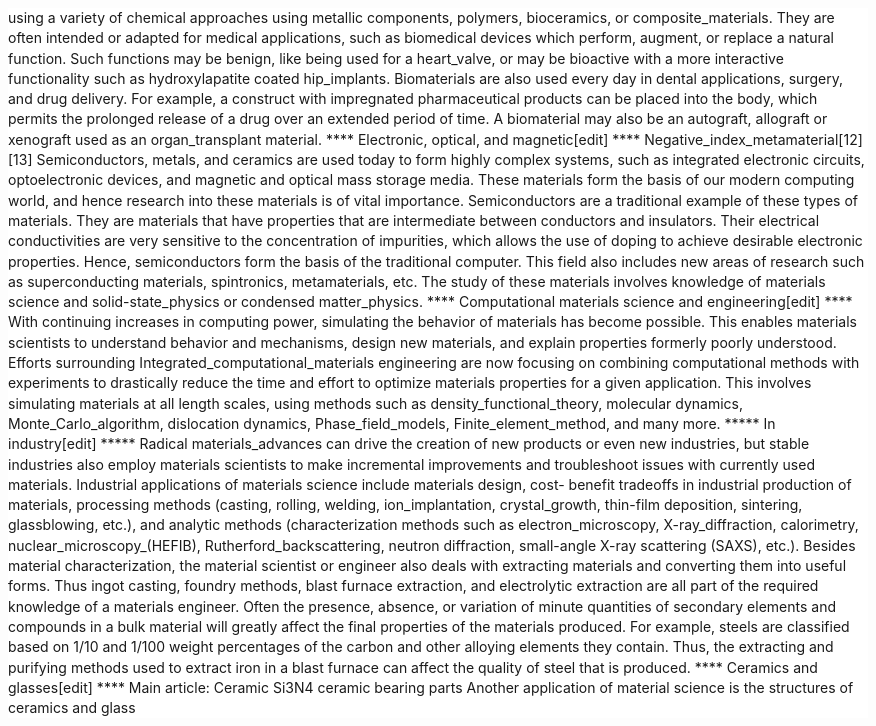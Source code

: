 using a variety of chemical approaches using metallic components, polymers,
bioceramics, or composite_materials. They are often intended or adapted for
medical applications, such as biomedical devices which perform, augment, or
replace a natural function. Such functions may be benign, like being used for a
heart_valve, or may be bioactive with a more interactive functionality such as
hydroxylapatite coated hip_implants. Biomaterials are also used every day in
dental applications, surgery, and drug delivery. For example, a construct with
impregnated pharmaceutical products can be placed into the body, which permits
the prolonged release of a drug over an extended period of time. A biomaterial
may also be an autograft, allograft or xenograft used as an organ_transplant
material.
**** Electronic, optical, and magnetic[edit] ****
Negative_index_metamaterial[12][13]
Semiconductors, metals, and ceramics are used today to form highly complex
systems, such as integrated electronic circuits, optoelectronic devices, and
magnetic and optical mass storage media. These materials form the basis of our
modern computing world, and hence research into these materials is of vital
importance.
Semiconductors are a traditional example of these types of materials. They are
materials that have properties that are intermediate between conductors and
insulators. Their electrical conductivities are very sensitive to the
concentration of impurities, which allows the use of doping to achieve
desirable electronic properties. Hence, semiconductors form the basis of the
traditional computer.
This field also includes new areas of research such as superconducting
materials, spintronics, metamaterials, etc. The study of these materials
involves knowledge of materials science and solid-state_physics or condensed
matter_physics.
**** Computational materials science and engineering[edit] ****
With continuing increases in computing power, simulating the behavior of
materials has become possible. This enables materials scientists to understand
behavior and mechanisms, design new materials, and explain properties formerly
poorly understood. Efforts surrounding Integrated_computational_materials
engineering are now focusing on combining computational methods with
experiments to drastically reduce the time and effort to optimize materials
properties for a given application. This involves simulating materials at all
length scales, using methods such as density_functional_theory, molecular
dynamics, Monte_Carlo_algorithm, dislocation dynamics, Phase_field_models,
Finite_element_method, and many more.
***** In industry[edit] *****
Radical materials_advances can drive the creation of new products or even new
industries, but stable industries also employ materials scientists to make
incremental improvements and troubleshoot issues with currently used materials.
Industrial applications of materials science include materials design, cost-
benefit tradeoffs in industrial production of materials, processing methods
(casting, rolling, welding, ion_implantation, crystal_growth, thin-film
deposition, sintering, glassblowing, etc.), and analytic methods
(characterization methods such as electron_microscopy, X-ray_diffraction,
calorimetry, nuclear_microscopy_(HEFIB), Rutherford_backscattering, neutron
diffraction, small-angle X-ray scattering (SAXS), etc.).
Besides material characterization, the material scientist or engineer also
deals with extracting materials and converting them into useful forms. Thus
ingot casting, foundry methods, blast furnace extraction, and electrolytic
extraction are all part of the required knowledge of a materials engineer.
Often the presence, absence, or variation of minute quantities of secondary
elements and compounds in a bulk material will greatly affect the final
properties of the materials produced. For example, steels are classified based
on 1/10 and 1/100 weight percentages of the carbon and other alloying elements
they contain. Thus, the extracting and purifying methods used to extract iron
in a blast furnace can affect the quality of steel that is produced.
**** Ceramics and glasses[edit] ****
Main article: Ceramic
Si3N4 ceramic bearing parts
Another application of material science is the structures of ceramics and glass